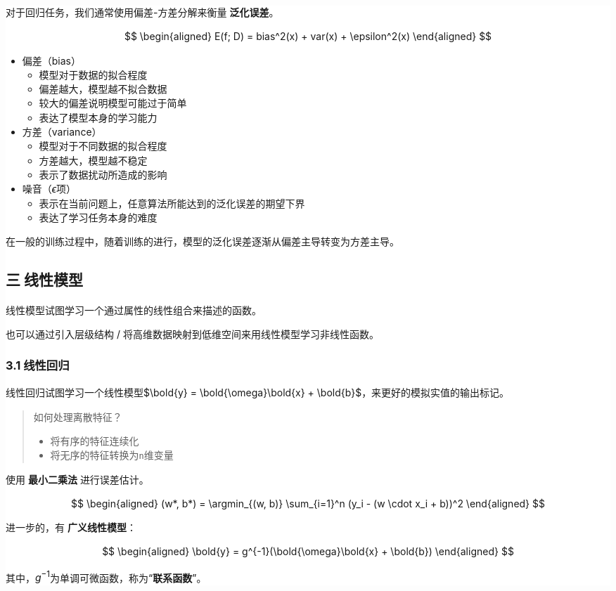 对于回归任务，我们通常使用偏差-方差分解来衡量 **泛化误差**。

$$
\begin{aligned}
  E(f; D) = bias^2(x) + var(x) + \epsilon^2(x)
\end{aligned}
$$

- 偏差（bias）
  - 模型对于数据的拟合程度
  - 偏差越大，模型越不拟合数据
  - 较大的偏差说明模型可能过于简单
  - 表达了模型本身的学习能力
- 方差（variance）
  - 模型对于不同数据的拟合程度
  - 方差越大，模型越不稳定
  - 表示了数据扰动所造成的影响
- 噪音（$\epsilon$项）
  - 表示在当前问题上，任意算法所能达到的泛化误差的期望下界
  - 表达了学习任务本身的难度

在一般的训练过程中，随着训练的进行，模型的泛化误差逐渐从偏差主导转变为方差主导。

## 三 线性模型

线性模型试图学习一个通过属性的线性组合来描述的函数。

也可以通过引入层级结构 / 将高维数据映射到低维空间来用线性模型学习非线性函数。

### 3.1 线性回归

线性回归试图学习一个线性模型$\bold{y} = \bold{\omega}\bold{x} + \bold{b}$，来更好的模拟实值的输出标记。

> 如何处理离散特征？
>
> - 将有序的特征连续化
> - 将无序的特征转换为`n`维变量

使用 **最小二乘法** 进行误差估计。

$$
\begin{aligned}
  (w*, b*) = \argmin_{(w, b)} \sum_{i=1}^n (y_i - (w \cdot x_i + b))^2
\end{aligned}
$$

进一步的，有 **广义线性模型**：

$$
\begin{aligned}
  \bold{y} = g^{-1}(\bold{\omega}\bold{x} + \bold{b})
\end{aligned}
$$

其中，$g^{-1}$为单调可微函数，称为“**联系函数**”。
